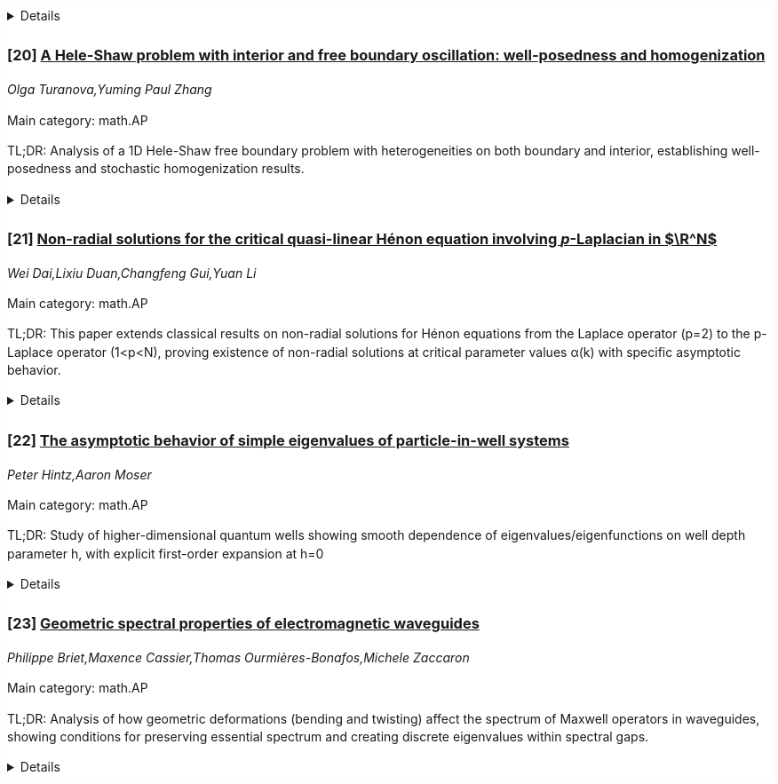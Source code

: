 
<details><summary>Details</summary></details>


### [20] [A Hele-Shaw problem with interior and free boundary oscillation: well-posedness and homogenization](https://arxiv.org/abs/2508.13441)
*Olga Turanova,Yuming Paul Zhang*

Main category: math.AP

TL;DR: Analysis of a 1D Hele-Shaw free boundary problem with heterogeneities on both boundary and interior, establishing well-posedness and stochastic homogenization results.


<details><summary>Details</summary></details>


### [21] [Non-radial solutions for the critical quasi-linear Hénon equation involving $p$-Laplacian in $\R^N$](https://arxiv.org/abs/2508.13539)
*Wei Dai,Lixiu Duan,Changfeng Gui,Yuan Li*

Main category: math.AP

TL;DR: This paper extends classical results on non-radial solutions for Hénon equations from the Laplace operator (p=2) to the p-Laplace operator (1<p<N), proving existence of non-radial solutions at critical parameter values α(k) with specific asymptotic behavior.


<details><summary>Details</summary></details>


### [22] [The asymptotic behavior of simple eigenvalues of particle-in-well systems](https://arxiv.org/abs/2508.13545)
*Peter Hintz,Aaron Moser*

Main category: math.AP

TL;DR: Study of higher-dimensional quantum wells showing smooth dependence of eigenvalues/eigenfunctions on well depth parameter h, with explicit first-order expansion at h=0


<details><summary>Details</summary></details>


### [23] [Geometric spectral properties of electromagnetic waveguides](https://arxiv.org/abs/2508.13591)
*Philippe Briet,Maxence Cassier,Thomas Ourmières-Bonafos,Michele Zaccaron*

Main category: math.AP

TL;DR: Analysis of how geometric deformations (bending and twisting) affect the spectrum of Maxwell operators in waveguides, showing conditions for preserving essential spectrum and creating discrete eigenvalues within spectral gaps.


<details><summary>Details</summary></details>

